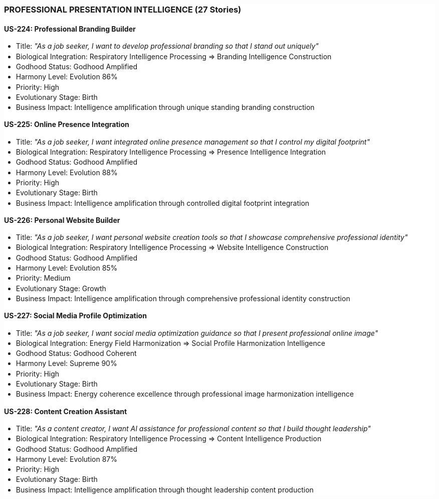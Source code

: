 ### **PROFESSIONAL PRESENTATION INTELLIGENCE (27 Stories)**

**US-224: Professional Branding Builder**
- Title: *"As a job seeker, I want to develop professional branding so that I stand out uniquely"*
- Biological Integration: Respiratory Intelligence Processing ⇒ Branding Intelligence Construction
- Godhood Status: Godhood Amplified
- Harmony Level: Evolution 86%
- Priority: High
- Evolutionary Stage: Birth
- Business Impact: Intelligence amplification through unique standing branding construction

**US-225: Online Presence Integration**
- Title: *"As a job seeker, I want integrated online presence management so that I control my digital footprint"*
- Biological Integration: Respiratory Intelligence Processing ⇒ Presence Intelligence Integration
- Godhood Status: Godhood Amplified
- Harmony Level: Evolution 88%
- Priority: High
- Evolutionary Stage: Birth
- Business Impact: Intelligence amplification through controlled digital footprint integration

**US-226: Personal Website Builder**
- Title: *"As a job seeker, I want personal website creation tools so that I showcase comprehensive professional identity"*
- Biological Integration: Respiratory Intelligence Processing ⇒ Website Intelligence Construction
- Godhood Status: Godhood Amplified
- Harmony Level: Evolution 85%
- Priority: Medium
- Evolutionary Stage: Growth
- Business Impact: Intelligence amplification through comprehensive professional identity construction

**US-227: Social Media Profile Optimization**
- Title: *"As a job seeker, I want social media optimization guidance so that I present professional online image"*
- Biological Integration: Energy Field Harmonization ⇒ Social Profile Harmonization Intelligence
- Godhood Status: Godhood Coherent
- Harmony Level: Supreme 90%
- Priority: High
- Evolutionary Stage: Birth
- Business Impact: Energy coherence excellence through professional image harmonization intelligence

**US-228: Content Creation Assistant**
- Title: *"As a content creator, I want AI assistance for professional content so that I build thought leadership"*
- Biological Integration: Respiratory Intelligence Processing ⇒ Content Intelligence Production
- Godhood Status: Godhood Amplified
- Harmony Level: Evolution 87%
- Priority: High
- Evolutionary Stage: Birth
- Business Impact: Intelligence amplification through thought leadership content production
